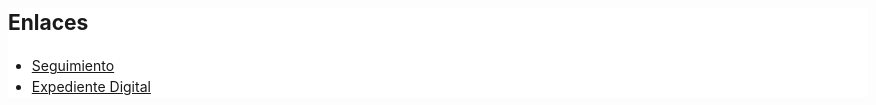 ## Enlaces

- [Seguimiento](http://www2.congreso.gob.pe/Sicr/TraDocEstProc/CLProLey2016.nsf/f7fff46988ca05b1052578e100829cc7/54eb76fe96fb5859052581b80008cf34?OpenDocument)
- [Expediente Digital](http://www2.congreso.gob.pe/Sicr/TraDocEstProc/Expvirt_2011.nsf/visbusqptramdoc1621/02004?opendocument)

